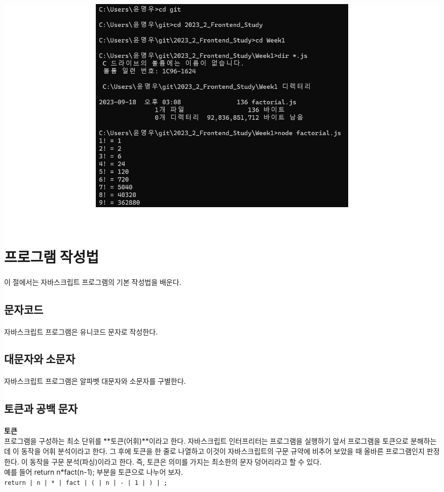<p align="center"><img src="/assets/img/Modern-Javascript/2장-프로그램의-작성법과-실행법/Modern_Javascript_2_3_5.png" width="500" height="400"></p><br/>

프로그램 작성법
======
이 절에서는 자바스크립트 프로그램의 기본 작성법을 배운다.<br/>

문자코드
------
자바스크립트 프로그램은 유니코드 문자로 작성한다.<br/>

대문자와 소문자
-------
자바스크립트 프로그램은 알파벳 대문자와 소문자를 구별한다.<br/>

토큰과 공백 문자
-------
**토큰**<br/>
프로그램을 구성하는 최소 단위를 **토큰(어휘)**이라고 한다. 자바스크립트 인터프리터는 프로그램을 실행하기 앞서 프로그램을 토큰으로 분해하는데 이 동작을 어휘 분석이라고 한다. 그 후에 토큰을 한 줄로 나열하고 이것이 자바스크립트의 구문 규약에 비추어 보았을 때 올바른 프로그램인지 판정한다. 이 동작을 구문 분석(파싱)이라고 한다. 즉, 토큰은 의미를 가지는 최소한의 문자 덩어리라고 할 수 있다.<br/>
예를 들어 return n*fact(n-1); 부분을 토큰으로 나누어 보자.<br/>
`return | n | * | fact | ( | n | - | 1 | ) | ; `
